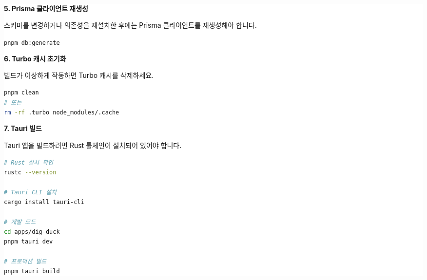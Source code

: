 **5. Prisma 클라이언트 재생성**

스키마를 변경하거나 의존성을 재설치한 후에는 Prisma 클라이언트를 재생성해야 합니다.

```bash
pnpm db:generate
```

**6. Turbo 캐시 초기화**

빌드가 이상하게 작동하면 Turbo 캐시를 삭제하세요.

```bash
pnpm clean
# 또는
rm -rf .turbo node_modules/.cache
```

**7. Tauri 빌드**

Tauri 앱을 빌드하려면 Rust 툴체인이 설치되어 있어야 합니다.

```bash
# Rust 설치 확인
rustc --version

# Tauri CLI 설치
cargo install tauri-cli

# 개발 모드
cd apps/dig-duck
pnpm tauri dev

# 프로덕션 빌드
pnpm tauri build
```